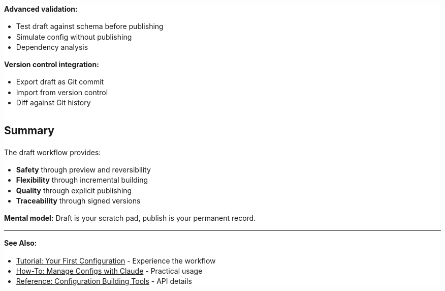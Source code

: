**Advanced validation:**
- Test draft against schema before publishing
- Simulate config without publishing
- Dependency analysis

**Version control integration:**
- Export draft as Git commit
- Import from version control
- Diff against Git history

## Summary

The draft workflow provides:
- **Safety** through preview and reversibility
- **Flexibility** through incremental building
- **Quality** through explicit publishing
- **Traceability** through signed versions

**Mental model:** Draft is your scratch pad, publish is your permanent record.

---

**See Also:**
- [Tutorial: Your First Configuration](../tutorials/01-first-configuration.md) - Experience the workflow
- [How-To: Manage Configs with Claude](../how-to/manage-configs-with-claude.md) - Practical usage
- [Reference: Configuration Building Tools](../reference/mcp-tools.md#configuration-building) - API details
